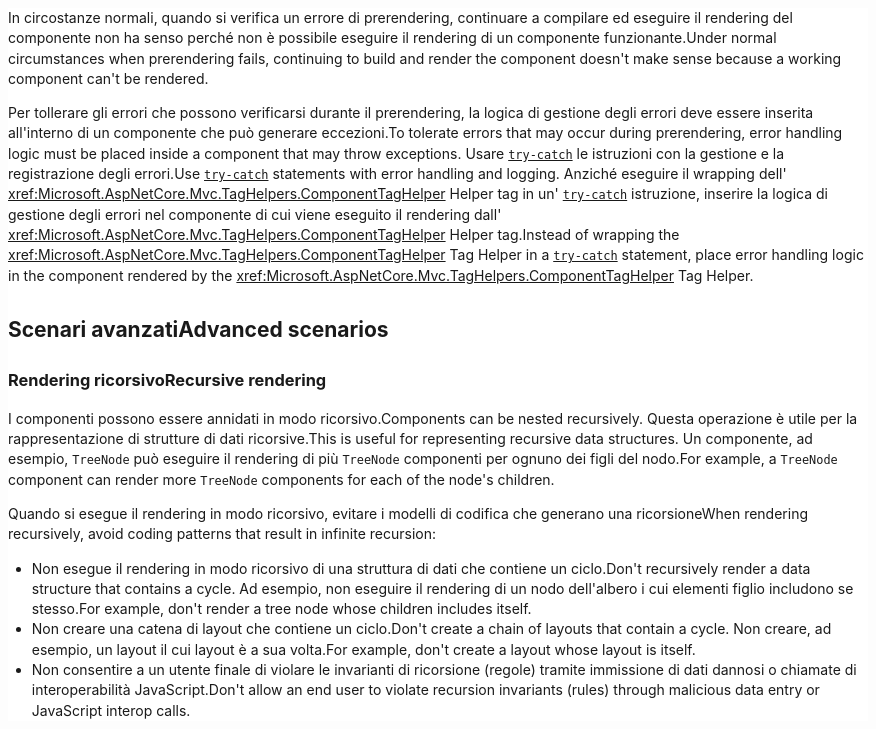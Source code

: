 <span data-ttu-id="24ce8-245">In circostanze normali, quando si verifica un errore di prerendering, continuare a compilare ed eseguire il rendering del componente non ha senso perché non è possibile eseguire il rendering di un componente funzionante.</span><span class="sxs-lookup"><span data-stu-id="24ce8-245">Under normal circumstances when prerendering fails, continuing to build and render the component doesn't make sense because a working component can't be rendered.</span></span>

<span data-ttu-id="24ce8-246">Per tollerare gli errori che possono verificarsi durante il prerendering, la logica di gestione degli errori deve essere inserita all'interno di un componente che può generare eccezioni.</span><span class="sxs-lookup"><span data-stu-id="24ce8-246">To tolerate errors that may occur during prerendering, error handling logic must be placed inside a component that may throw exceptions.</span></span> <span data-ttu-id="24ce8-247">Usare [`try-catch`](/dotnet/csharp/language-reference/keywords/try-catch) le istruzioni con la gestione e la registrazione degli errori.</span><span class="sxs-lookup"><span data-stu-id="24ce8-247">Use [`try-catch`](/dotnet/csharp/language-reference/keywords/try-catch) statements with error handling and logging.</span></span> <span data-ttu-id="24ce8-248">Anziché eseguire il wrapping dell' <xref:Microsoft.AspNetCore.Mvc.TagHelpers.ComponentTagHelper> Helper tag in un' [`try-catch`](/dotnet/csharp/language-reference/keywords/try-catch) istruzione, inserire la logica di gestione degli errori nel componente di cui viene eseguito il rendering dall' <xref:Microsoft.AspNetCore.Mvc.TagHelpers.ComponentTagHelper> Helper tag.</span><span class="sxs-lookup"><span data-stu-id="24ce8-248">Instead of wrapping the <xref:Microsoft.AspNetCore.Mvc.TagHelpers.ComponentTagHelper> Tag Helper in a [`try-catch`](/dotnet/csharp/language-reference/keywords/try-catch) statement, place error handling logic in the component rendered by the <xref:Microsoft.AspNetCore.Mvc.TagHelpers.ComponentTagHelper> Tag Helper.</span></span>

## <a name="advanced-scenarios"></a><span data-ttu-id="24ce8-249">Scenari avanzati</span><span class="sxs-lookup"><span data-stu-id="24ce8-249">Advanced scenarios</span></span>

### <a name="recursive-rendering"></a><span data-ttu-id="24ce8-250">Rendering ricorsivo</span><span class="sxs-lookup"><span data-stu-id="24ce8-250">Recursive rendering</span></span>

<span data-ttu-id="24ce8-251">I componenti possono essere annidati in modo ricorsivo.</span><span class="sxs-lookup"><span data-stu-id="24ce8-251">Components can be nested recursively.</span></span> <span data-ttu-id="24ce8-252">Questa operazione è utile per la rappresentazione di strutture di dati ricorsive.</span><span class="sxs-lookup"><span data-stu-id="24ce8-252">This is useful for representing recursive data structures.</span></span> <span data-ttu-id="24ce8-253">Un componente, ad esempio, `TreeNode` può eseguire il rendering di più `TreeNode` componenti per ognuno dei figli del nodo.</span><span class="sxs-lookup"><span data-stu-id="24ce8-253">For example, a `TreeNode` component can render more `TreeNode` components for each of the node's children.</span></span>

<span data-ttu-id="24ce8-254">Quando si esegue il rendering in modo ricorsivo, evitare i modelli di codifica che generano una ricorsione</span><span class="sxs-lookup"><span data-stu-id="24ce8-254">When rendering recursively, avoid coding patterns that result in infinite recursion:</span></span>

* <span data-ttu-id="24ce8-255">Non esegue il rendering in modo ricorsivo di una struttura di dati che contiene un ciclo.</span><span class="sxs-lookup"><span data-stu-id="24ce8-255">Don't recursively render a data structure that contains a cycle.</span></span> <span data-ttu-id="24ce8-256">Ad esempio, non eseguire il rendering di un nodo dell'albero i cui elementi figlio includono se stesso.</span><span class="sxs-lookup"><span data-stu-id="24ce8-256">For example, don't render a tree node whose children includes itself.</span></span>
* <span data-ttu-id="24ce8-257">Non creare una catena di layout che contiene un ciclo.</span><span class="sxs-lookup"><span data-stu-id="24ce8-257">Don't create a chain of layouts that contain a cycle.</span></span> <span data-ttu-id="24ce8-258">Non creare, ad esempio, un layout il cui layout è a sua volta.</span><span class="sxs-lookup"><span data-stu-id="24ce8-258">For example, don't create a layout whose layout is itself.</span></span>
* <span data-ttu-id="24ce8-259">Non consentire a un utente finale di violare le invarianti di ricorsione (regole) tramite immissione di dati dannosi o chiamate di interoperabilità JavaScript.</span><span class="sxs-lookup"><span data-stu-id="24ce8-259">Don't allow an end user to violate recursion invariants (rules) through malicious data entry or JavaScript interop calls.</span></span>
